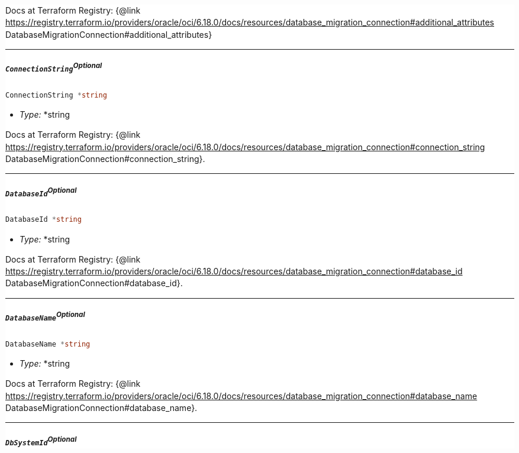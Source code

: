 Docs at Terraform Registry: {@link https://registry.terraform.io/providers/oracle/oci/6.18.0/docs/resources/database_migration_connection#additional_attributes DatabaseMigrationConnection#additional_attributes}

---

##### `ConnectionString`<sup>Optional</sup> <a name="ConnectionString" id="rhizo-co-terraform-provider-oci.databaseMigrationConnection.DatabaseMigrationConnectionConfig.property.connectionString"></a>

```go
ConnectionString *string
```

- *Type:* *string

Docs at Terraform Registry: {@link https://registry.terraform.io/providers/oracle/oci/6.18.0/docs/resources/database_migration_connection#connection_string DatabaseMigrationConnection#connection_string}.

---

##### `DatabaseId`<sup>Optional</sup> <a name="DatabaseId" id="rhizo-co-terraform-provider-oci.databaseMigrationConnection.DatabaseMigrationConnectionConfig.property.databaseId"></a>

```go
DatabaseId *string
```

- *Type:* *string

Docs at Terraform Registry: {@link https://registry.terraform.io/providers/oracle/oci/6.18.0/docs/resources/database_migration_connection#database_id DatabaseMigrationConnection#database_id}.

---

##### `DatabaseName`<sup>Optional</sup> <a name="DatabaseName" id="rhizo-co-terraform-provider-oci.databaseMigrationConnection.DatabaseMigrationConnectionConfig.property.databaseName"></a>

```go
DatabaseName *string
```

- *Type:* *string

Docs at Terraform Registry: {@link https://registry.terraform.io/providers/oracle/oci/6.18.0/docs/resources/database_migration_connection#database_name DatabaseMigrationConnection#database_name}.

---

##### `DbSystemId`<sup>Optional</sup> <a name="DbSystemId" id="rhizo-co-terraform-provider-oci.databaseMigrationConnection.DatabaseMigrationConnectionConfig.property.dbSystemId"></a>
